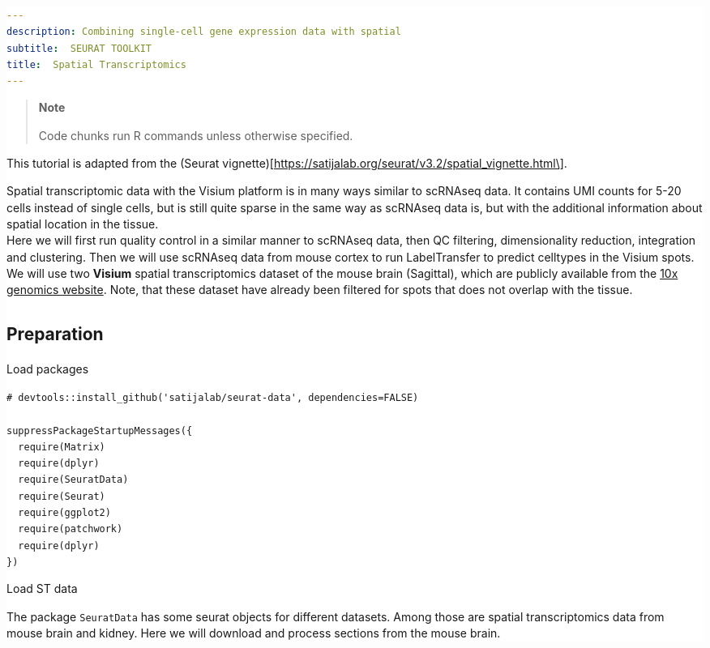 ```yaml
---
description: Combining single-cell gene expression data with spatial
subtitle:  SEURAT TOOLKIT
title:  Spatial Transcriptomics
---
```


<div>

> **Note**
>
> Code chunks run R commands unless otherwise specified.

</div>

This tutorial is adapted from the (Seurat
vignette)\[https://satijalab.org/seurat/v3.2/spatial_vignette.html\].

Spatial transcriptomic data with the Visium platform is in many ways
similar to scRNAseq data. It contains UMI counts for 5-20 cells instead
of single cells, but is still quite sparse in the same way as scRNAseq
data is, but with the additional information about spatial location in
the tissue.\
Here we will first run quality control in a similar manner to scRNAseq
data, then QC filtering, dimensionality reduction, integration and
clustering. Then we will use scRNAseq data from mouse cortex to run
LabelTransfer to predict celltypes in the Visium spots.\
We will use two **Visium** spatial transcriptomics dataset of the mouse
brain (Sagittal), which are publicly available from the [10x genomics
website](https://support.10xgenomics.com/spatial-gene-expression/datasets/).
Note, that these dataset have already been filtered for spots that does
not overlap with the tissue.

## Preparation

Load packages

``` {r packages}
# devtools::install_github('satijalab/seurat-data', dependencies=FALSE)

suppressPackageStartupMessages({
  require(Matrix)
  require(dplyr)
  require(SeuratData)
  require(Seurat)
  require(ggplot2)
  require(patchwork)
  require(dplyr)
})
```

Load ST data

The package `SeuratData` has some seurat objects for different datasets.
Among those are spatial transcriptomics data from mouse brain and
kidney. Here we will download and process sections from the mouse brain.
